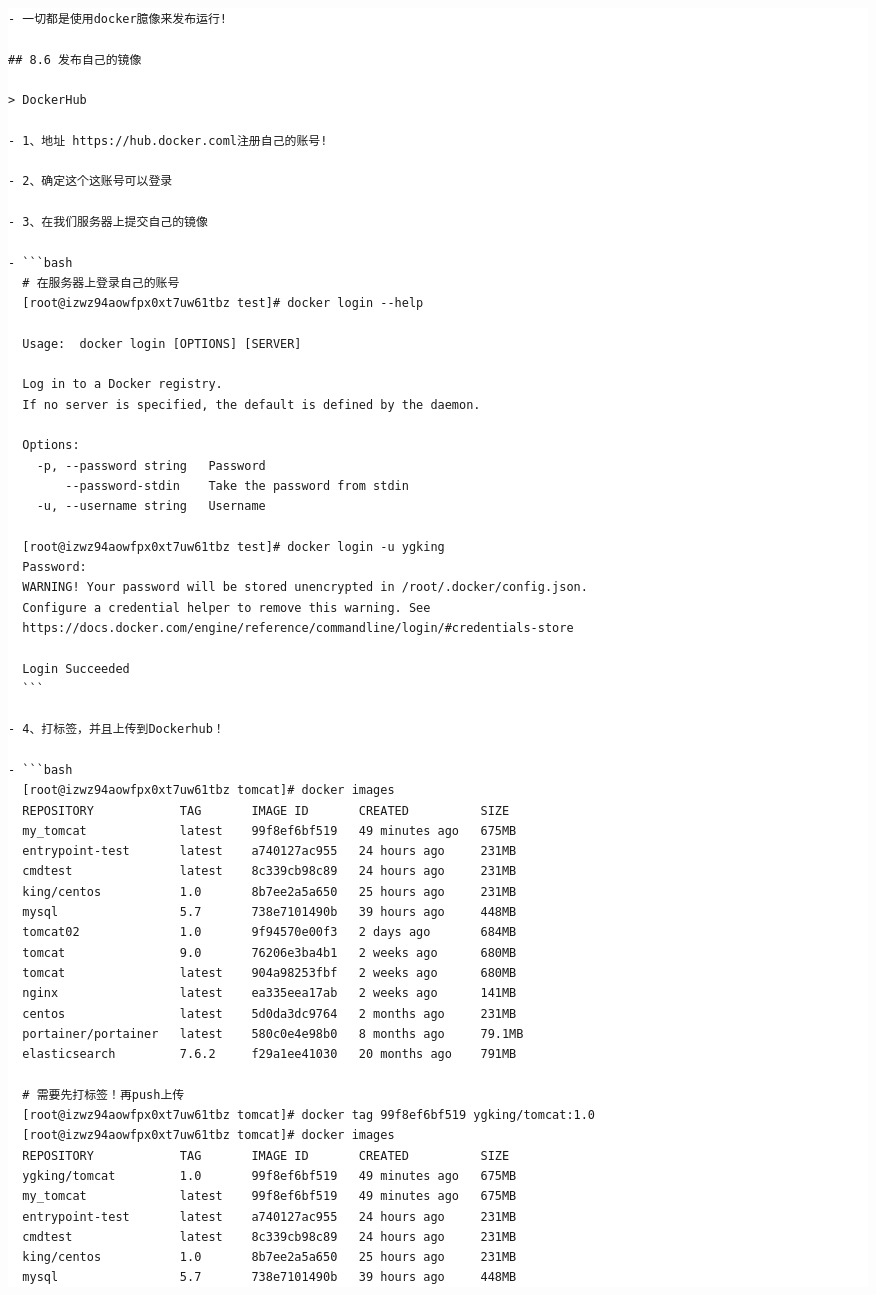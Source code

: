   ```
  - 一切都是使用docker臆像来发布运行!

## 8.6 发布自己的镜像

> DockerHub

- 1、地址 https://hub.docker.coml注册自己的账号!

- 2、确定这个这账号可以登录

- 3、在我们服务器上提交自己的镜像
  
  - ```bash
    # 在服务器上登录自己的账号
    [root@izwz94aowfpx0xt7uw61tbz test]# docker login --help
    
    Usage:  docker login [OPTIONS] [SERVER]
    
    Log in to a Docker registry.
    If no server is specified, the default is defined by the daemon.
    
    Options:
      -p, --password string   Password
          --password-stdin    Take the password from stdin
      -u, --username string   Username
    
    [root@izwz94aowfpx0xt7uw61tbz test]# docker login -u ygking
    Password:
    WARNING! Your password will be stored unencrypted in /root/.docker/config.json.
    Configure a credential helper to remove this warning. See
    https://docs.docker.com/engine/reference/commandline/login/#credentials-store
    
    Login Succeeded
    ```

- 4、打标签，并且上传到Dockerhub！
  
  - ```bash
    [root@izwz94aowfpx0xt7uw61tbz tomcat]# docker images
    REPOSITORY            TAG       IMAGE ID       CREATED          SIZE
    my_tomcat             latest    99f8ef6bf519   49 minutes ago   675MB
    entrypoint-test       latest    a740127ac955   24 hours ago     231MB
    cmdtest               latest    8c339cb98c89   24 hours ago     231MB
    king/centos           1.0       8b7ee2a5a650   25 hours ago     231MB
    mysql                 5.7       738e7101490b   39 hours ago     448MB
    tomcat02              1.0       9f94570e00f3   2 days ago       684MB
    tomcat                9.0       76206e3ba4b1   2 weeks ago      680MB
    tomcat                latest    904a98253fbf   2 weeks ago      680MB
    nginx                 latest    ea335eea17ab   2 weeks ago      141MB
    centos                latest    5d0da3dc9764   2 months ago     231MB
    portainer/portainer   latest    580c0e4e98b0   8 months ago     79.1MB
    elasticsearch         7.6.2     f29a1ee41030   20 months ago    791MB
    
    # 需要先打标签！再push上传
    [root@izwz94aowfpx0xt7uw61tbz tomcat]# docker tag 99f8ef6bf519 ygking/tomcat:1.0
    [root@izwz94aowfpx0xt7uw61tbz tomcat]# docker images
    REPOSITORY            TAG       IMAGE ID       CREATED          SIZE
    ygking/tomcat         1.0       99f8ef6bf519   49 minutes ago   675MB
    my_tomcat             latest    99f8ef6bf519   49 minutes ago   675MB
    entrypoint-test       latest    a740127ac955   24 hours ago     231MB
    cmdtest               latest    8c339cb98c89   24 hours ago     231MB
    king/centos           1.0       8b7ee2a5a650   25 hours ago     231MB
    mysql                 5.7       738e7101490b   39 hours ago     448MB
  ```